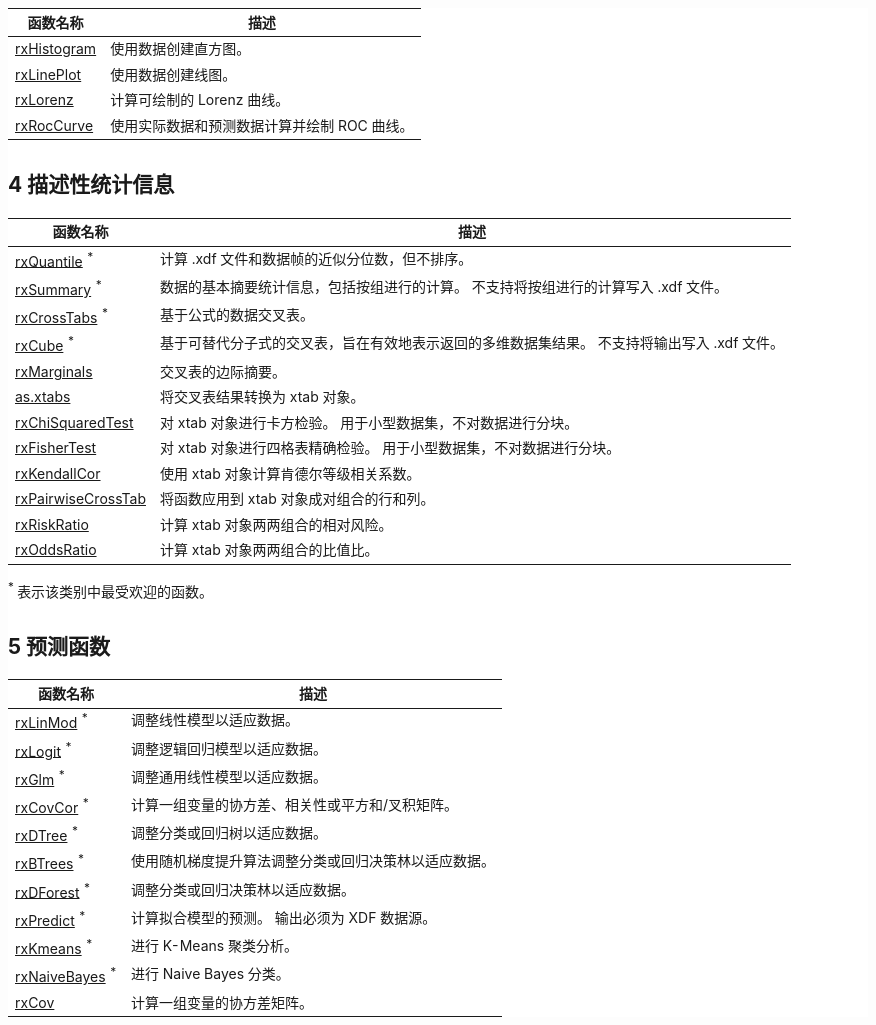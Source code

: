 | 函数名称 | 描述 |
|---------------|-------------|
|[rxHistogram](https://docs.microsoft.com/machine-learning-server/r-reference/revoscaler/rxhistogram)  |使用数据创建直方图。 | 
|[rxLinePlot](https://docs.microsoft.com/machine-learning-server/r-reference/revoscaler/rxlineplot) |使用数据创建线图。 | 
|[rxLorenz](https://docs.microsoft.com/machine-learning-server/r-reference/revoscaler/rxlorenz)  |计算可绘制的 Lorenz 曲线。 | 
|[rxRocCurve](https://docs.microsoft.com/machine-learning-server/r-reference/revoscaler/rxroc)  |使用实际数据和预测数据计算并绘制 ROC 曲线。 | 

<a name="statistics-functions"></a>

## <a name="4-descriptive-statistics"></a>4 描述性统计信息

| 函数名称 | 描述 |
|---------------|-------------|
|[rxQuantile](https://docs.microsoft.com/machine-learning-server/r-reference/revoscaler/rxquantile) <sup>*</sup> |计算 .xdf 文件和数据帧的近似分位数，但不排序。 | 
|[rxSummary](https://docs.microsoft.com/machine-learning-server/r-reference/revoscaler/rxsummary) <sup>*</sup> |数据的基本摘要统计信息，包括按组进行的计算。 不支持将按组进行的计算写入 .xdf 文件。 | 
|[rxCrossTabs](https://docs.microsoft.com/machine-learning-server/r-reference/revoscaler/rxcrosstabs) <sup>*</sup> |基于公式的数据交叉表。 | 
|[rxCube](https://docs.microsoft.com/machine-learning-server/r-reference/revoscaler/rxcube) <sup>*</sup> |基于可替代分子式的交叉表，旨在有效地表示返回的多维数据集结果。 不支持将输出写入 .xdf 文件。 | 
|[rxMarginals](https://docs.microsoft.com/machine-learning-server/r-reference/revoscaler/rxmarginals)  |交叉表的边际摘要。 | 
|[as.xtabs](https://docs.microsoft.com/machine-learning-server/r-reference/revoscaler/as.xtabs)  |将交叉表结果转换为 xtab 对象。 | 
|[rxChiSquaredTest](https://docs.microsoft.com/machine-learning-server/r-reference/revoscaler/rxchisquaredtest)  |对 xtab 对象进行卡方检验。 用于小型数据集，不对数据进行分块。 | 
|[rxFisherTest](https://docs.microsoft.com/machine-learning-server/r-reference/revoscaler/rxchisquaredtest)  |对 xtab 对象进行四格表精确检验。 用于小型数据集，不对数据进行分块。 | 
|[rxKendallCor](https://docs.microsoft.com/machine-learning-server/r-reference/revoscaler/rxchisquaredtest)  |使用 xtab 对象计算肯德尔等级相关系数。 | 
|[rxPairwiseCrossTab](https://docs.microsoft.com/machine-learning-server/r-reference/revoscaler/rxpairwisecrosstab)  |将函数应用到 xtab 对象成对组合的行和列。 | 
|[rxRiskRatio](https://docs.microsoft.com/machine-learning-server/r-reference/revoscaler/rxriskratio)  |计算 xtab 对象两两组合的相对风险。 | 
|[rxOddsRatio](https://docs.microsoft.com/machine-learning-server/r-reference/revoscaler/rxriskratio)  |计算 xtab 对象两两组合的比值比。 | 

<sup>* </sup> 表示该类别中最受欢迎的函数。

<a name="prediction-functions"></a>

## <a name="5-prediction-functions"></a>5 预测函数

| 函数名称 | 描述 |
|---------------|-------------|
|[rxLinMod](https://docs.microsoft.com/machine-learning-server/r-reference/revoscaler/rxlinmod) <sup>*</sup> |调整线性模型以适应数据。 | 
|[rxLogit](https://docs.microsoft.com/machine-learning-server/r-reference/revoscaler/rxlogit) <sup>*</sup> |调整逻辑回归模型以适应数据。 | 
|[rxGlm](https://docs.microsoft.com/machine-learning-server/r-reference/revoscaler/rxglm) <sup>*</sup> |调整通用线性模型以适应数据。 | 
|[rxCovCor](https://docs.microsoft.com/machine-learning-server/r-reference/revoscaler/rxcovcor) <sup>*</sup> |计算一组变量的协方差、相关性或平方和/叉积矩阵。 | 
|[rxDTree](https://docs.microsoft.com/machine-learning-server/r-reference/revoscaler/rxdtree) <sup>*</sup> |调整分类或回归树以适应数据。 | 
|[rxBTrees](https://docs.microsoft.com/machine-learning-server/r-reference/revoscaler/rxbtrees) <sup>*</sup> |使用随机梯度提升算法调整分类或回归决策林以适应数据。 | 
|[rxDForest](https://docs.microsoft.com/machine-learning-server/r-reference/revoscaler/rxdforest) <sup>*</sup> |调整分类或回归决策林以适应数据。 | 
|[rxPredict](https://docs.microsoft.com/machine-learning-server/r-reference/revoscaler/rxPredict) <sup>*</sup> |计算拟合模型的预测。 输出必须为 XDF 数据源。 | 
|[rxKmeans](https://docs.microsoft.com/machine-learning-server/r-reference/revoscaler/rxkmeans) <sup>*</sup> |进行 K-Means 聚类分析。 | 
|[rxNaiveBayes](https://docs.microsoft.com/machine-learning-server/r-reference/revoscaler/rxnaivebayes) <sup>*</sup> |进行 Naive Bayes 分类。 | 
|[rxCov](https://docs.microsoft.com/machine-learning-server/r-reference/revoscaler/rxcovcor) |计算一组变量的协方差矩阵。 | 